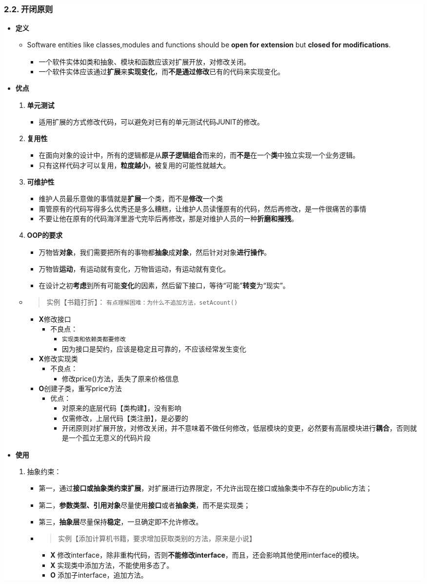 ### 2.2. 开闭原则

- **定义**

  - Software entities like classes,modules and functions should be **open for extension** but **closed for modifications**.

    - 一个软件实体如类和抽象、模块和函数应该对扩展开放，对修改关闭。
    - 一个软件实体应该通过**扩展**来**实现变化**，而**不是通过修改**已有的代码来实现变化。

- **优点**

  1. **单元测试**
  
     - 适用扩展的方式修改代码，可以避免对已有的单元测试代码JUNIT的修改。
  
  2. **复用性**
  
     - 在面向对象的设计中，所有的逻辑都是从**原子逻辑组合**而来的，而**不是**在一个**类**中独立实现一个业务逻辑。
     - 只有这样代码才可以复用，**粒度越小**，被复用的可能性就越大。
  
  3. **可维护性**
  
     - 维护人员最乐意做的事情就是**扩展**一个类，而不是**修改**一个类
     - 甭管原有的代码写得多么优秀还是多么糟糕，让维护人员读懂原有的代码，然后再修改，是一件很痛苦的事情
     - 不要让他在原有的代码海洋里游弋完毕后再修改，那是对维护人员的一种**折磨和摧残**。
  
  4. **OOP的要求**
  
     - 万物皆**对象**，我们需要把所有的事物都**抽象**成**对象**，然后针对对象**进行操作**。
  
     - 万物皆**运动**，有运动就有变化，万物皆运动，有运动就有变化。
  
     - 在设计之初**考虑**到所有可能**变化**的因素，然后留下接口，等待“可能”**转变**为“现实”。
  
  - > 实例【书籍打折】：   `有点理解困难：为什么不追加方法，setAcount()`
    
    - **X**修改接口
      - 不良点：
        - `实现类和依赖类都要修改`
        - 因为接口是契约，应该是稳定且可靠的，不应该经常发生变化
    - **X**修改实现类
      - 不良点：
        - 修改price()方法，丢失了原来价格信息
    - **O**创建子类，重写price方法
      - 优点：
        - 对原来的底层代码【类构建】，没有影响
        - 仅需修改，上层代码【类注册】，是必要的
        - 开闭原则对扩展开放，对修改关闭，并不意味着不做任何修改，低层模块的变更，必然要有高层模块进行**耦合**，否则就是一个孤立无意义的代码片段
  
- **使用**

  1. 抽象约束：
     - 第一，通过**接口或抽象类约束扩展**，对扩展进行边界限定，不允许出现在接口或抽象类中不存在的public方法；
     - 第二，**参数类型、引用对象**尽量使用**接口**或者**抽象类**，而不是实现类；
     - 第三，**抽象层**尽量保持**稳定**，一旦确定即不允许修改。
     - > 实例【添加计算机书籍，要求增加获取类别的方法，原来是小说】
       
       - **X** 修改interface，除非重构代码，否则**不能修改interface**，而且，还会影响其他使用interface的模块。
       - **X** 实现类中添加方法，不能使用多态了。
       - **O** 添加子interface，追加方法。
     